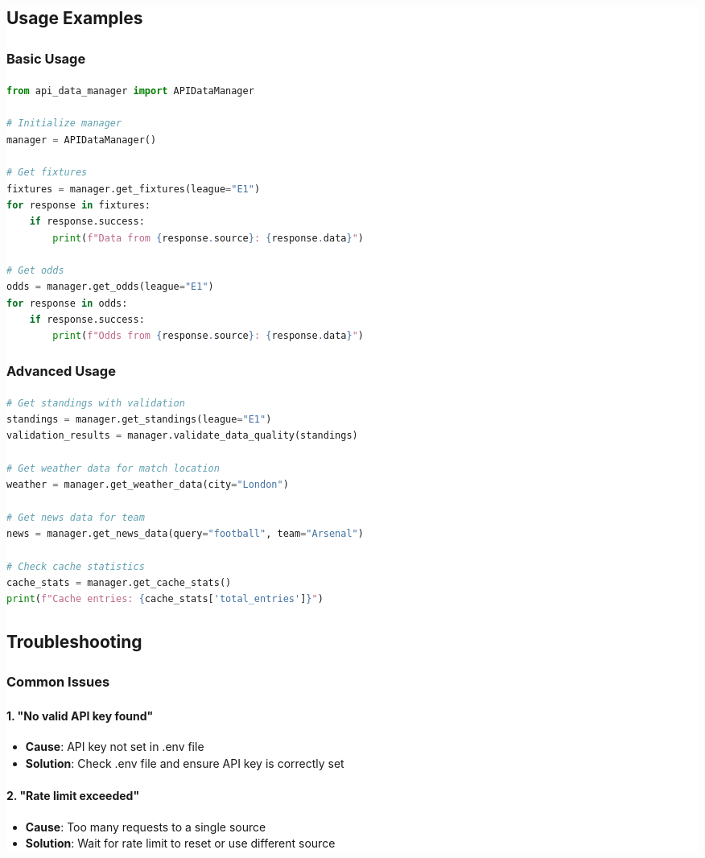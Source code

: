 ## Usage Examples

### Basic Usage

```python
from api_data_manager import APIDataManager

# Initialize manager
manager = APIDataManager()

# Get fixtures
fixtures = manager.get_fixtures(league="E1")
for response in fixtures:
    if response.success:
        print(f"Data from {response.source}: {response.data}")

# Get odds
odds = manager.get_odds(league="E1")
for response in odds:
    if response.success:
        print(f"Odds from {response.source}: {response.data}")
```

### Advanced Usage

```python
# Get standings with validation
standings = manager.get_standings(league="E1")
validation_results = manager.validate_data_quality(standings)

# Get weather data for match location
weather = manager.get_weather_data(city="London")

# Get news data for team
news = manager.get_news_data(query="football", team="Arsenal")

# Check cache statistics
cache_stats = manager.get_cache_stats()
print(f"Cache entries: {cache_stats['total_entries']}")
```

## Troubleshooting

### Common Issues

#### 1. "No valid API key found"
- **Cause**: API key not set in .env file
- **Solution**: Check .env file and ensure API key is correctly set

#### 2. "Rate limit exceeded"
- **Cause**: Too many requests to a single source
- **Solution**: Wait for rate limit to reset or use different source
